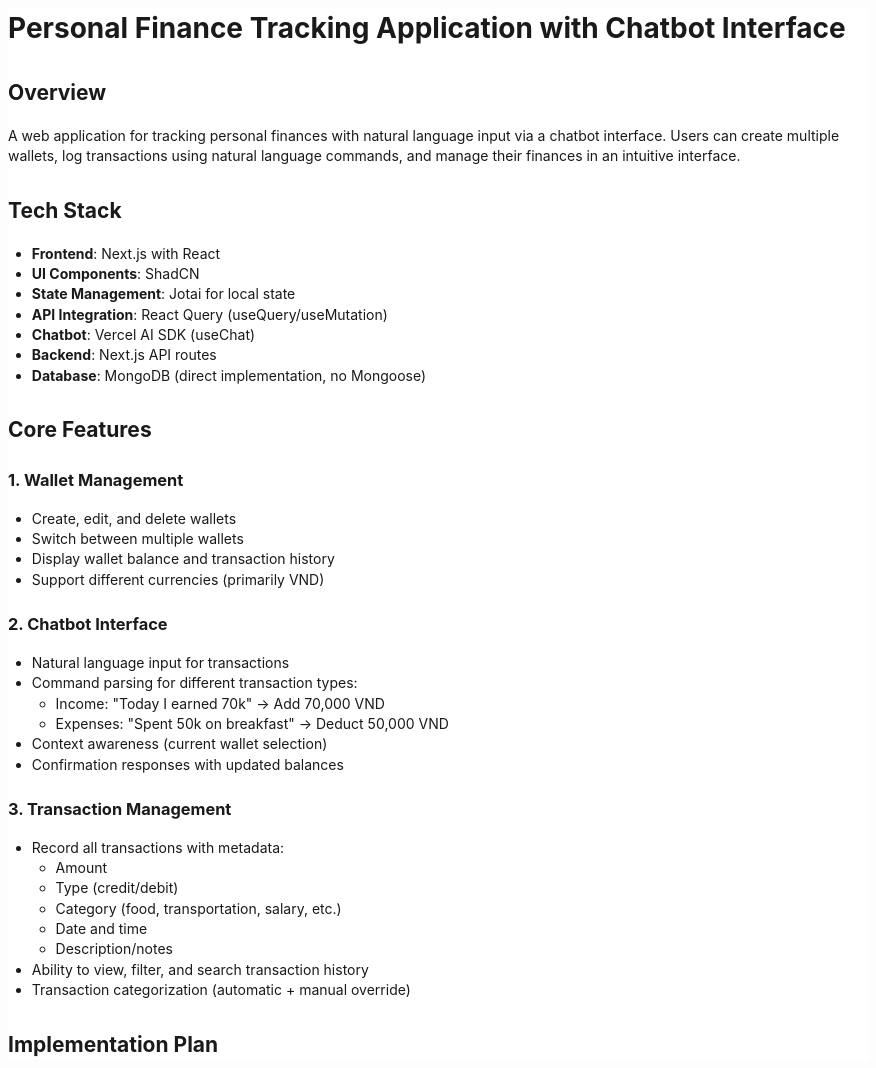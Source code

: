# Personal Finance Tracking Application with Chatbot Interface

## Overview

A web application for tracking personal finances with natural language input via a chatbot interface. Users can create multiple wallets, log transactions using natural language commands, and manage their finances in an intuitive interface.

## Tech Stack

- **Frontend**: Next.js with React
- **UI Components**: ShadCN
- **State Management**: Jotai for local state
- **API Integration**: React Query (useQuery/useMutation)
- **Chatbot**: Vercel AI SDK (useChat)
- **Backend**: Next.js API routes
- **Database**: MongoDB (direct implementation, no Mongoose)

## Core Features

### 1. Wallet Management

- Create, edit, and delete wallets
- Switch between multiple wallets
- Display wallet balance and transaction history
- Support different currencies (primarily VND)

### 2. Chatbot Interface

- Natural language input for transactions
- Command parsing for different transaction types:
  - Income: "Today I earned 70k" → Add 70,000 VND
  - Expenses: "Spent 50k on breakfast" → Deduct 50,000 VND
- Context awareness (current wallet selection)
- Confirmation responses with updated balances

### 3. Transaction Management

- Record all transactions with metadata:
  - Amount
  - Type (credit/debit)
  - Category (food, transportation, salary, etc.)
  - Date and time
  - Description/notes
- Ability to view, filter, and search transaction history
- Transaction categorization (automatic + manual override)

## Implementation Plan
